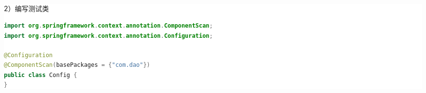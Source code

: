 2）编写测试类

```java
import org.springframework.context.annotation.ComponentScan;
import org.springframework.context.annotation.Configuration;

@Configuration
@ComponentScan(basePackages = {"com.dao"})
public class Config {
}
```

